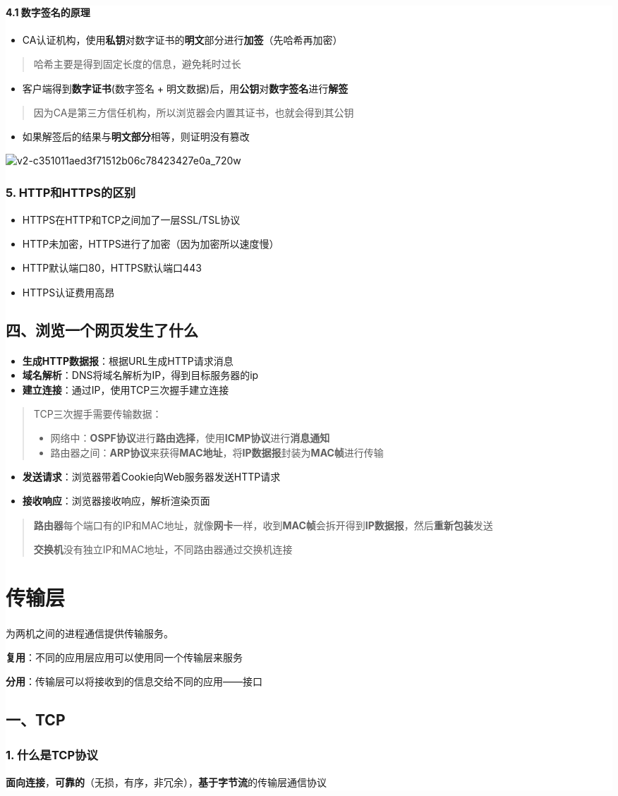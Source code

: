 #### 4.1 数字签名的原理

- CA认证机构，使用**私钥**对数字证书的**明文**部分进行**加签**（先哈希再加密）

> 哈希主要是得到固定长度的信息，避免耗时过长

- 客户端得到**数字证书**(数字签名 + 明文数据)后，用**公钥**对**数字签名**进行**解签**

> 因为CA是第三方信任机构，所以浏览器会内置其证书，也就会得到其公钥

- 如果解签后的结果与**明文部分**相等，则证明没有篡改

![v2-c351011aed3f71512b06c78423427e0a_720w](E:\workspace\Play-with-Algorithms\img\v2-c351011aed3f71512b06c78423427e0a_720w.jpg)

### 5. HTTP和HTTPS的区别

- HTTPS在HTTP和TCP之间加了一层SSL/TSL协议
- HTTP未加密，HTTPS进行了加密（因为加密所以速度慢）

- HTTP默认端口80，HTTPS默认端口443
- HTTPS认证费用高昂

## 四、浏览一个网页发生了什么

- **生成HTTP数据报**：根据URL生成HTTP请求消息
- **域名解析**：DNS将域名解析为IP，得到目标服务器的ip
- **建立连接**：通过IP，使用TCP三次握手建立连接

>TCP三次握手需要传输数据：
>
>- 网络中：**OSPF协议**进行**路由选择**，使用**ICMP协议**进行**消息通知**
>- 路由器之间：**ARP协议**来获得**MAC地址**，将**IP数据报**封装为**MAC帧**进行传输

- **发送请求**：浏览器带着Cookie向Web服务器发送HTTP请求

- **接收响应**：浏览器接收响应，解析渲染页面

> **路由器**每个端口有的IP和MAC地址，就像**网卡**一样，收到**MAC帧**会拆开得到**IP数据报**，然后**重新包装**发送
>
> **交换机**没有独立IP和MAC地址，不同路由器通过交换机连接

# 传输层

为两机之间的进程通信提供传输服务。

**复用**：不同的应用层应用可以使用同一个传输层来服务

**分用**：传输层可以将接收到的信息交给不同的应用——接口

## 一、TCP

### 1. 什么是TCP协议

**面向连接**，**可靠的**（无损，有序，非冗余），**基于字节流**的传输层通信协议
